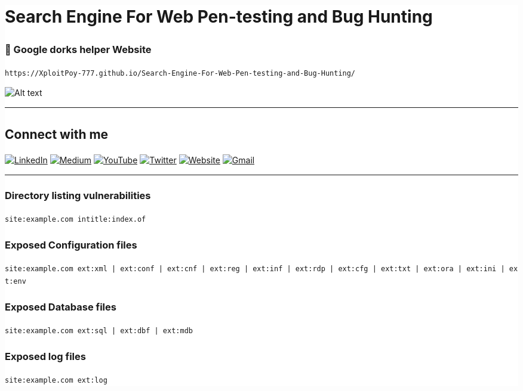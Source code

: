 # Search Engine For Web Pen-testing and Bug Hunting
### 🔗 Google dorks helper Website

```
https://XploitPoy-777.github.io/Search-Engine-For-Web-Pen-testing-and-Bug-Hunting/
```

![Alt text](./Web-Screenshot.png)

---

## Connect with me

[![LinkedIn](https://img.shields.io/badge/LinkedIn-0077B5?style=for-the-badge&logo=linkedin&logoColor=white)](https://www.linkedin.com/in/zabed-ullah-poyel/)
[![Medium](https://img.shields.io/badge/Medium-12100E?style=for-the-badge&logo=medium&logoColor=white)](https://medium.com/@zabedullahpoyel)
[![YouTube](https://img.shields.io/badge/YouTube-FF0000?style=for-the-badge&logo=youtube&logoColor=white)](https://www.youtube.com/@0xPoyel)
[![Twitter](https://img.shields.io/badge/Twitter-1DA1F2?style=for-the-badge&logo=twitter&logoColor=white)](https://x.com/zabedullahpoyel)
[![Website](https://img.shields.io/badge/Website-000000?style=for-the-badge&logo=About.me&logoColor=white)](https://zabedullahpoyel.com)
[![Gmail](https://img.shields.io/badge/Gmail-D14836?style=for-the-badge&logo=gmail&logoColor=white)](mailto:zabedullahpoyelcontact@gmail.com)

---

### Directory listing vulnerabilities

```
site:example.com intitle:index.of
```

### Exposed Configuration files

```
site:example.com ext:xml | ext:conf | ext:cnf | ext:reg | ext:inf | ext:rdp | ext:cfg | ext:txt | ext:ora | ext:ini | ext:env
```

### Exposed Database files

```
site:example.com ext:sql | ext:dbf | ext:mdb
```

### Exposed log files

```
site:example.com ext:log
```
